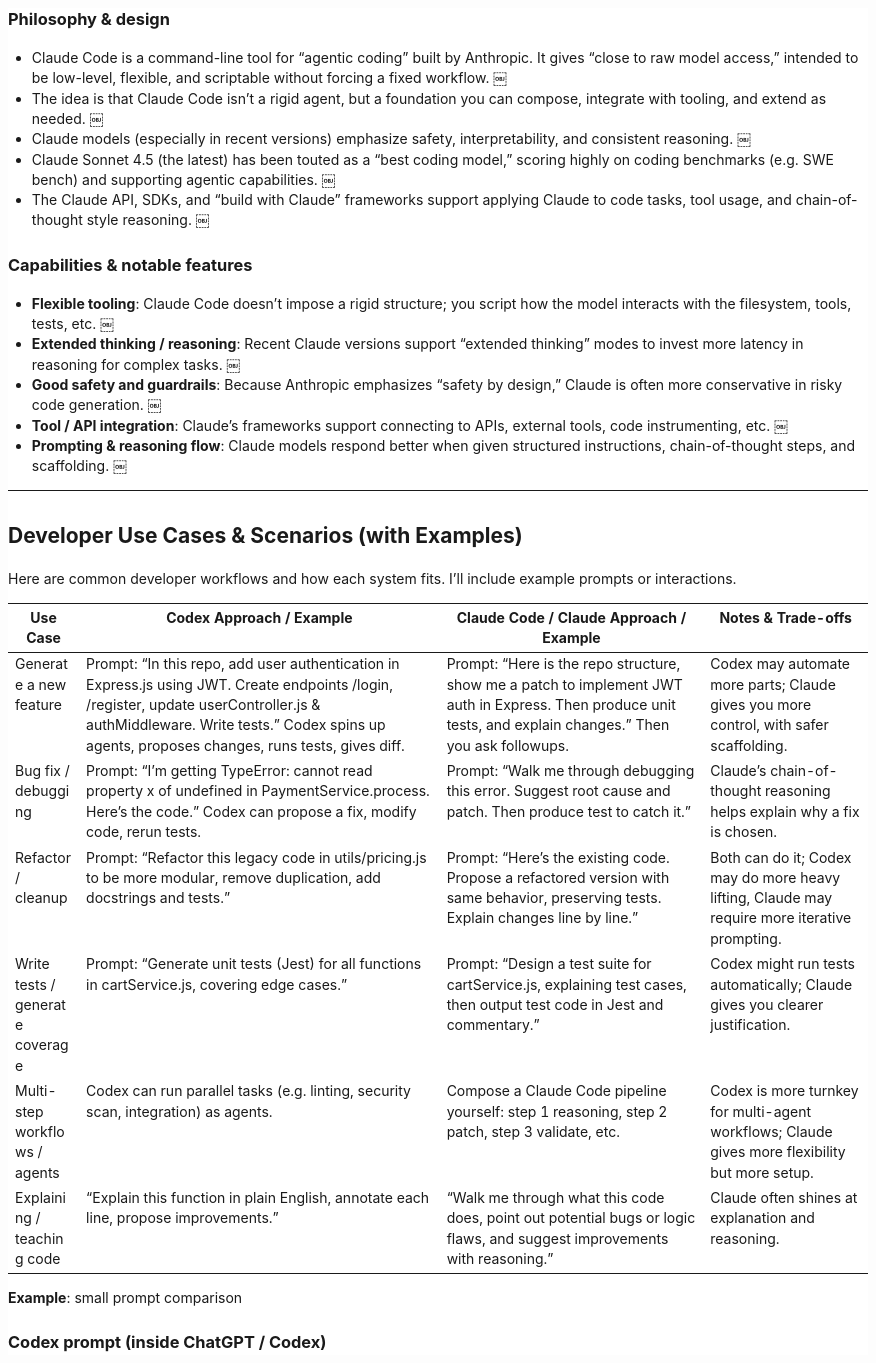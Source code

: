 ### Philosophy & design

- Claude Code is a command-line tool for “agentic coding” built by Anthropic. It gives “close to raw model access,” intended to be low-level, flexible, and scriptable without forcing a fixed workflow. ￼
- The idea is that Claude Code isn’t a rigid agent, but a foundation you can compose, integrate with tooling, and extend as needed. ￼
- Claude models (especially in recent versions) emphasize safety, interpretability, and consistent reasoning. ￼
- Claude Sonnet 4.5 (the latest) has been touted as a “best coding model,” scoring highly on coding benchmarks (e.g. SWE bench) and supporting agentic capabilities. ￼
- The Claude API, SDKs, and “build with Claude” frameworks support applying Claude to code tasks, tool usage, and chain-of-thought style reasoning. ￼

### Capabilities & notable features

- **Flexible tooling**: Claude Code doesn’t impose a rigid structure; you script how the model interacts with the filesystem, tools, tests, etc. ￼
- **Extended thinking / reasoning**: Recent Claude versions support “extended thinking” modes to invest more latency in reasoning for complex tasks. ￼
- **Good safety and guardrails**: Because Anthropic emphasizes “safety by design,” Claude is often more conservative in risky code generation. ￼
- **Tool / API integration**: Claude’s frameworks support connecting to APIs, external tools, code instrumenting, etc. ￼
- **Prompting & reasoning flow**: Claude models respond better when given structured instructions, chain-of-thought steps, and scaffolding. ￼

---

## Developer Use Cases & Scenarios (with Examples)

Here are common developer workflows and how each system fits. I’ll include example prompts or interactions.

| Use Case                        | Codex Approach / Example                                                                                                                                                                                                              | Claude Code / Claude Approach / Example                                                                                                                       | Notes & Trade-offs                                                                             |
| ------------------------------- | ------------------------------------------------------------------------------------------------------------------------------------------------------------------------------------------------------------------------------------- | ------------------------------------------------------------------------------------------------------------------------------------------------------------- | ---------------------------------------------------------------------------------------------- |
| Generate a new feature          | Prompt: “In this repo, add user authentication in Express.js using JWT. Create endpoints /login, /register, update userController.js & authMiddleware. Write tests.” Codex spins up agents, proposes changes, runs tests, gives diff. | Prompt: “Here is the repo structure, show me a patch to implement JWT auth in Express. Then produce unit tests, and explain changes.” Then you ask followups. | Codex may automate more parts; Claude gives you more control, with safer scaffolding.          |
| Bug fix / debugging             | Prompt: “I’m getting TypeError: cannot read property x of undefined in PaymentService.process. Here’s the code.” Codex can propose a fix, modify code, rerun tests.                                                                   | Prompt: “Walk me through debugging this error. Suggest root cause and patch. Then produce test to catch it.”                                                  | Claude’s chain-of-thought reasoning helps explain why a fix is chosen.                         |
| Refactor / cleanup              | Prompt: “Refactor this legacy code in utils/pricing.js to be more modular, remove duplication, add docstrings and tests.”                                                                                                             | Prompt: “Here’s the existing code. Propose a refactored version with same behavior, preserving tests. Explain changes line by line.”                          | Both can do it; Codex may do more heavy lifting, Claude may require more iterative prompting.  |
| Write tests / generate coverage | Prompt: “Generate unit tests (Jest) for all functions in cartService.js, covering edge cases.”                                                                                                                                        | Prompt: “Design a test suite for cartService.js, explaining test cases, then output test code in Jest and commentary.”                                        | Codex might run tests automatically; Claude gives you clearer justification.                   |
| Multi-step workflows / agents   | Codex can run parallel tasks (e.g. linting, security scan, integration) as agents.                                                                                                                                                    | Compose a Claude Code pipeline yourself: step 1 reasoning, step 2 patch, step 3 validate, etc.                                                                | Codex is more turnkey for multi-agent workflows; Claude gives more flexibility but more setup. |
| Explaining / teaching code      | “Explain this function in plain English, annotate each line, propose improvements.”                                                                                                                                                   | “Walk me through what this code does, point out potential bugs or logic flaws, and suggest improvements with reasoning.”                                      | Claude often shines at explanation and reasoning.                                              |

**Example**: small prompt comparison

### Codex prompt (inside ChatGPT / Codex)
